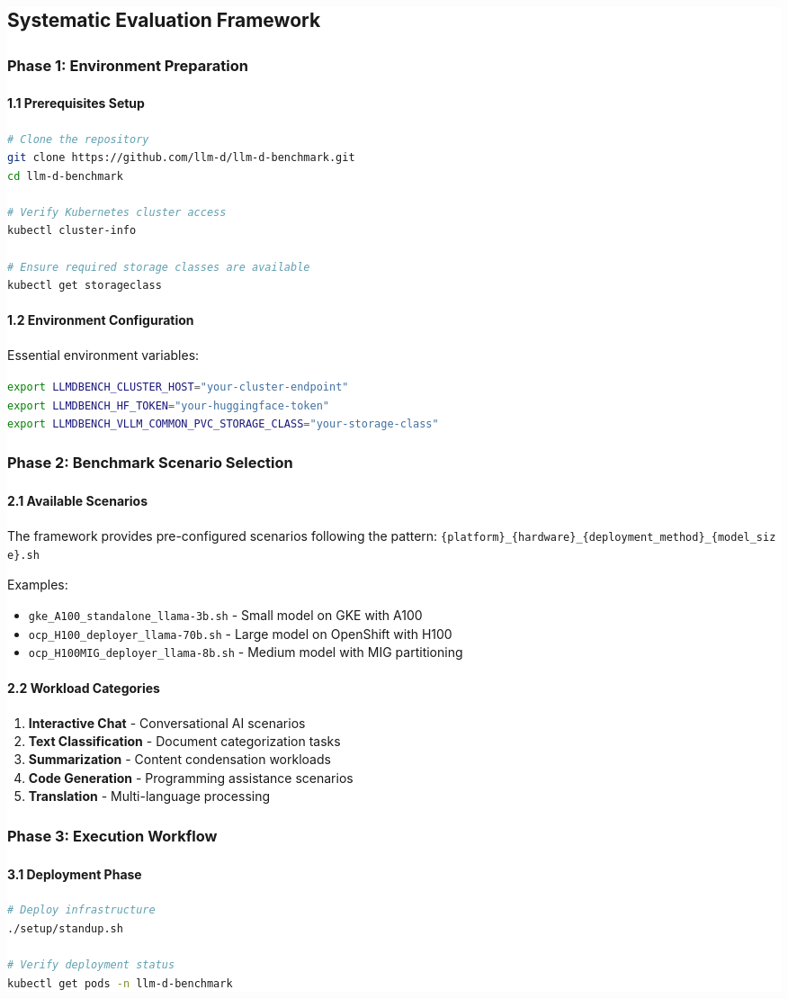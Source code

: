 ## Systematic Evaluation Framework

### Phase 1: Environment Preparation

#### 1.1 Prerequisites Setup
```bash
# Clone the repository
git clone https://github.com/llm-d/llm-d-benchmark.git
cd llm-d-benchmark

# Verify Kubernetes cluster access
kubectl cluster-info

# Ensure required storage classes are available
kubectl get storageclass
```

#### 1.2 Environment Configuration
Essential environment variables:
```bash
export LLMDBENCH_CLUSTER_HOST="your-cluster-endpoint"
export LLMDBENCH_HF_TOKEN="your-huggingface-token"
export LLMDBENCH_VLLM_COMMON_PVC_STORAGE_CLASS="your-storage-class"
```

### Phase 2: Benchmark Scenario Selection

#### 2.1 Available Scenarios
The framework provides pre-configured scenarios following the pattern:
`{platform}_{hardware}_{deployment_method}_{model_size}.sh`

Examples:
- `gke_A100_standalone_llama-3b.sh` - Small model on GKE with A100
- `ocp_H100_deployer_llama-70b.sh` - Large model on OpenShift with H100
- `ocp_H100MIG_deployer_llama-8b.sh` - Medium model with MIG partitioning

#### 2.2 Workload Categories
1. **Interactive Chat** - Conversational AI scenarios
2. **Text Classification** - Document categorization tasks
3. **Summarization** - Content condensation workloads
4. **Code Generation** - Programming assistance scenarios
5. **Translation** - Multi-language processing

### Phase 3: Execution Workflow

#### 3.1 Deployment Phase
```bash
# Deploy infrastructure
./setup/standup.sh

# Verify deployment status
kubectl get pods -n llm-d-benchmark
```
